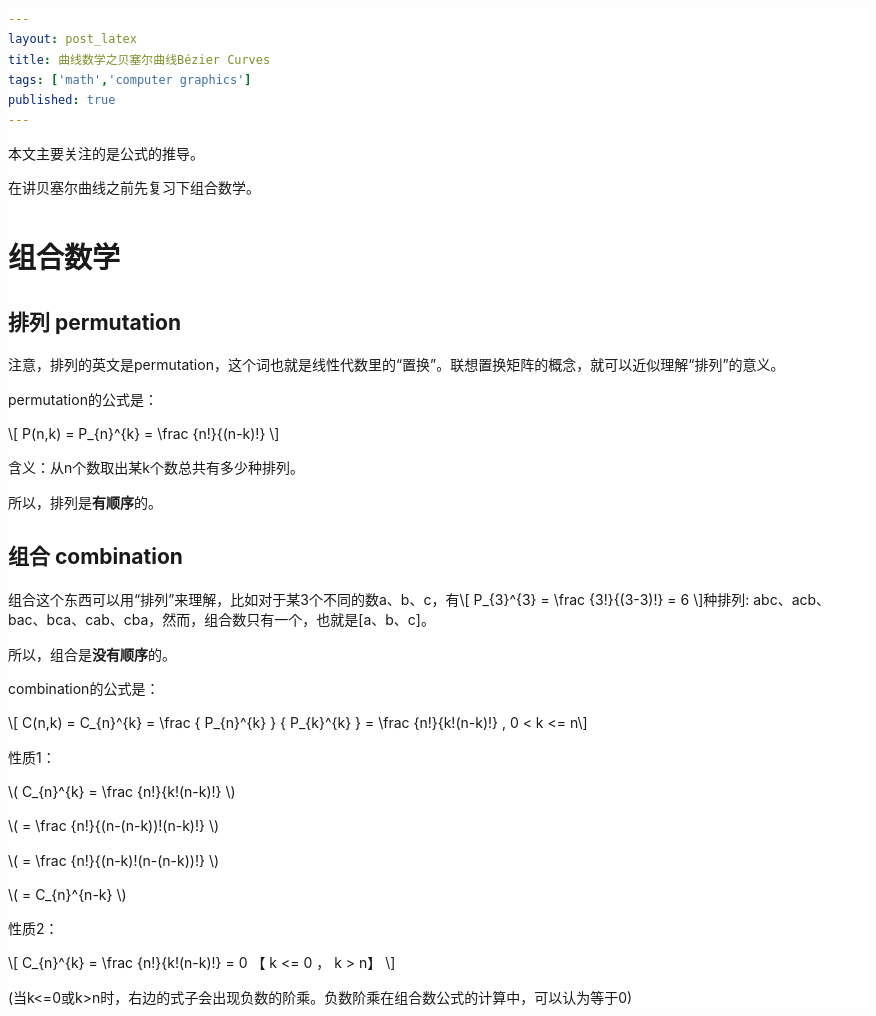```yaml
---
layout: post_latex
title: 曲线数学之贝塞尔曲线Bézier Curves
tags: ['math','computer graphics']
published: true
---
```


本文主要关注的是公式的推导。

在讲贝塞尔曲线之前先复习下组合数学。




# 组合数学

## 排列 permutation

注意，排列的英文是permutation，这个词也就是线性代数里的“置换”。联想置换矩阵的概念，就可以近似理解“排列”的意义。


permutation的公式是：

\\[ P(n,k) = P\_\{n\}\^\{k\} = \\frac \{n!\}\{(n-k)!\} \\]

含义：从n个数取出某k个数总共有多少种排列。

所以，排列是**有顺序**的。

## 组合 combination

组合这个东西可以用“排列”来理解，比如对于某3个不同的数a、b、c，有\\[ P\_\{3\}\^\{3\} = \\frac \{3!\}\{(3-3)!\} = 6 \\]种排列: abc、acb、bac、bca、cab、cba，然而，组合数只有一个，也就是[a、b、c]。

所以，组合是**没有顺序**的。

combination的公式是：

\\[ C(n,k)  = C\_\{n\}\^\{k\} = \\frac \{ P\_\{n\}\^\{k\} \} \{ P\_\{k\}\^\{k\} \} = \\frac \{n!\}\{k!(n-k)!\} , 0 < k <= n\\]


性质1：

\\(  C\_\{n\}\^\{k\} = \\frac \{n!\}\{k!(n-k)!\} \\)

\\( = \\frac \{n!\}\{(n-(n-k))!(n-k)!\} \\)

\\( = \\frac \{n!\}\{(n-k)!(n-(n-k))!\} \\)

\\( = C\_\{n\}\^\{n-k\} \\)

性质2：

\\[  C\_\{n\}\^\{k\} = \\frac \{n!\}\{k!(n-k)!\} = 0 【 k <= 0 ， k > n】 \\] 

(当k<=0或k>n时，右边的式子会出现负数的阶乘。负数阶乘在组合数公式的计算中，可以认为等于0)
